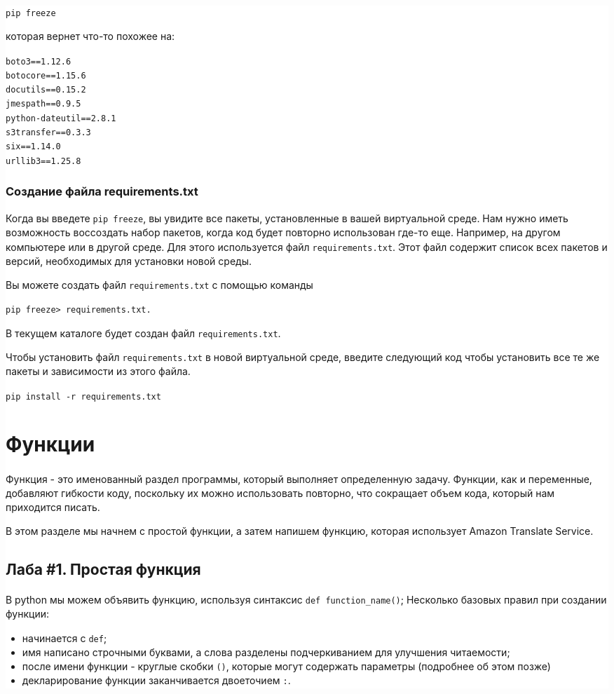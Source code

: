 ```console
pip freeze
```
которая вернет что-то похожее на: 

```console
boto3==1.12.6
botocore==1.15.6
docutils==0.15.2
jmespath==0.9.5
python-dateutil==2.8.1
s3transfer==0.3.3
six==1.14.0
urllib3==1.25.8
```

### Создание файла requirements.txt 

Когда вы введете `pip freeze`, вы увидите все пакеты, установленные в вашей виртуальной среде. Нам нужно иметь возможность воссоздать набор пакетов, когда код будет повторно использован где-то еще. Например, на другом компьютере или в другой среде. Для этого используется файл `requirements.txt`. Этот файл содержит список всех пакетов и версий, необходимых для установки новой среды.

Вы можете создать файл `requirements.txt` с помощью команды 

```console
pip freeze> requirements.txt.
```

В текущем каталоге будет создан файл `requirements.txt`.

Чтобы установить файл `requirements.txt` в новой виртуальной среде, введите следующий код чтобы установить все те же пакеты и зависимости из этого файла. 

```console
pip install -r requirements.txt
```

# Функции 

Функция - это именованный раздел программы, который выполняет определенную задачу. Функции, как и переменные, добавляют гибкости коду, поскольку их можно использовать повторно, что сокращает объем кода, который нам приходится писать.

В этом разделе мы начнем с простой функции, а затем напишем функцию, которая использует Amazon Translate Service. 

## Лаба #1. Простая функция

В python мы можем объявить функцию, используя синтаксис  `def function_name()`;
Несколько базовых правил при создании функции:
- начинается с `def`;
- имя написано строчными буквами, а слова разделены подчеркиванием для улучшения читаемости;
- после имени функции - круглые скобки `()`, которые могут содержать параметры (подробнее об этом позже) 
- декларирование функции заканчивается двоеточием `:`. 
